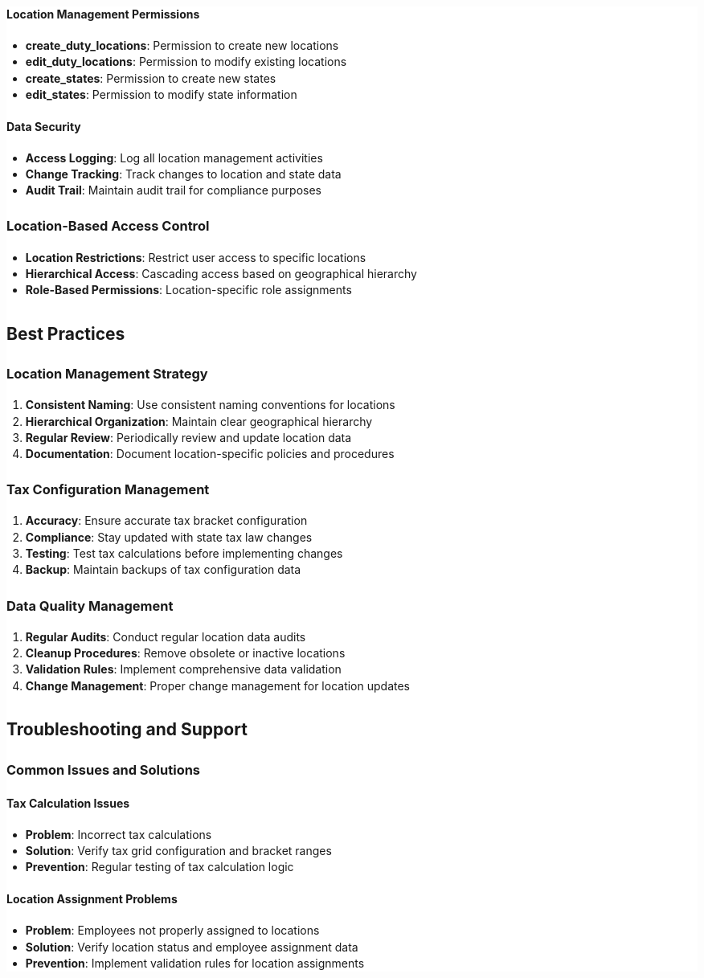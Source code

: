 #### Location Management Permissions
- **create_duty_locations**: Permission to create new locations
- **edit_duty_locations**: Permission to modify existing locations
- **create_states**: Permission to create new states
- **edit_states**: Permission to modify state information

#### Data Security
- **Access Logging**: Log all location management activities
- **Change Tracking**: Track changes to location and state data
- **Audit Trail**: Maintain audit trail for compliance purposes

### Location-Based Access Control
- **Location Restrictions**: Restrict user access to specific locations
- **Hierarchical Access**: Cascading access based on geographical hierarchy
- **Role-Based Permissions**: Location-specific role assignments

## Best Practices

### Location Management Strategy
1. **Consistent Naming**: Use consistent naming conventions for locations
2. **Hierarchical Organization**: Maintain clear geographical hierarchy
3. **Regular Review**: Periodically review and update location data
4. **Documentation**: Document location-specific policies and procedures

### Tax Configuration Management
1. **Accuracy**: Ensure accurate tax bracket configuration
2. **Compliance**: Stay updated with state tax law changes
3. **Testing**: Test tax calculations before implementing changes
4. **Backup**: Maintain backups of tax configuration data

### Data Quality Management
1. **Regular Audits**: Conduct regular location data audits
2. **Cleanup Procedures**: Remove obsolete or inactive locations
3. **Validation Rules**: Implement comprehensive data validation
4. **Change Management**: Proper change management for location updates

## Troubleshooting and Support

### Common Issues and Solutions

#### Tax Calculation Issues
- **Problem**: Incorrect tax calculations
- **Solution**: Verify tax grid configuration and bracket ranges
- **Prevention**: Regular testing of tax calculation logic

#### Location Assignment Problems
- **Problem**: Employees not properly assigned to locations
- **Solution**: Verify location status and employee assignment data
- **Prevention**: Implement validation rules for location assignments
